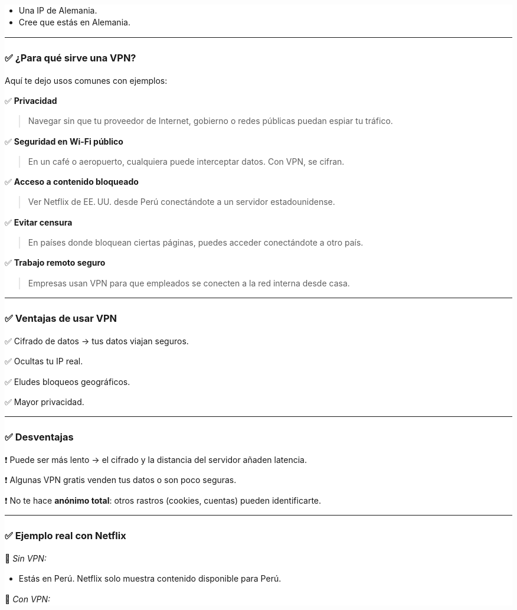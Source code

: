   - Una IP de Alemania.
  - Cree que estás en Alemania.

---

### ✅ ¿Para qué sirve una VPN?

Aquí te dejo usos comunes con ejemplos:

✅ **Privacidad**

> Navegar sin que tu proveedor de Internet, gobierno o redes públicas puedan espiar tu tráfico.

✅ **Seguridad en Wi-Fi público**

> En un café o aeropuerto, cualquiera puede interceptar datos. Con VPN, se cifran.

✅ **Acceso a contenido bloqueado**

> Ver Netflix de EE. UU. desde Perú conectándote a un servidor estadounidense.

✅ **Evitar censura**

> En países donde bloquean ciertas páginas, puedes acceder conectándote a otro país.

✅ **Trabajo remoto seguro**

> Empresas usan VPN para que empleados se conecten a la red interna desde casa.

---

### ✅ Ventajas de usar VPN

✅ Cifrado de datos → tus datos viajan seguros.

✅ Ocultas tu IP real.

✅ Eludes bloqueos geográficos.

✅ Mayor privacidad.

---

### ✅ Desventajas

❗ Puede ser más lento → el cifrado y la distancia del servidor añaden latencia.

❗ Algunas VPN gratis venden tus datos o son poco seguras.

❗ No te hace **anónimo total**: otros rastros (cookies, cuentas) pueden identificarte.

---

### ✅ Ejemplo real con Netflix

🎯 _Sin VPN:_

- Estás en Perú. Netflix solo muestra contenido disponible para Perú.

🎯 _Con VPN:_
